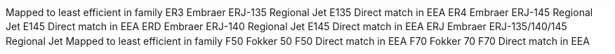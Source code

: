    </td>
   <td style="background-color: null">Mapped to least efficient in family
   </td>
  </tr>
  <tr>
   <td style="background-color: null">ER3
   </td>
   <td style="background-color: null">Embraer ERJ-135 Regional Jet
   </td>
   <td style="background-color: null">E135
   </td>
   <td style="background-color: null">Direct match in EEA
   </td>
  </tr>
  <tr>
   <td style="background-color: null">ER4
   </td>
   <td style="background-color: null">Embraer ERJ-145 Regional Jet
   </td>
   <td style="background-color: null">E145
   </td>
   <td style="background-color: null">Direct match in EEA
   </td>
  </tr>
  <tr>
   <td style="background-color: null">ERD
   </td>
   <td style="background-color: null">Embraer ERJ-140 Regional Jet
   </td>
   <td style="background-color: null">E145
   </td>
   <td style="background-color: null">Direct match in EEA
   </td>
  </tr>
  <tr>
   <td style="background-color: null">ERJ
   </td>
   <td style="background-color: null">Embraer ERJ-135/140/145 Regional Jet
   </td>
   <td style="background-color: null">
   </td>
   <td style="background-color: null">Mapped to least efficient in family
   </td>
  </tr>
  <tr>
   <td style="background-color: null">F50
   </td>
   <td style="background-color: null">Fokker 50
   </td>
   <td style="background-color: null">F50
   </td>
   <td style="background-color: null">Direct match in EEA
   </td>
  </tr>
  <tr>
   <td style="background-color: null">F70
   </td>
   <td style="background-color: null">Fokker 70
   </td>
   <td style="background-color: null">F70
   </td>
   <td style="background-color: null">Direct match in EEA
   </td>
  </tr>